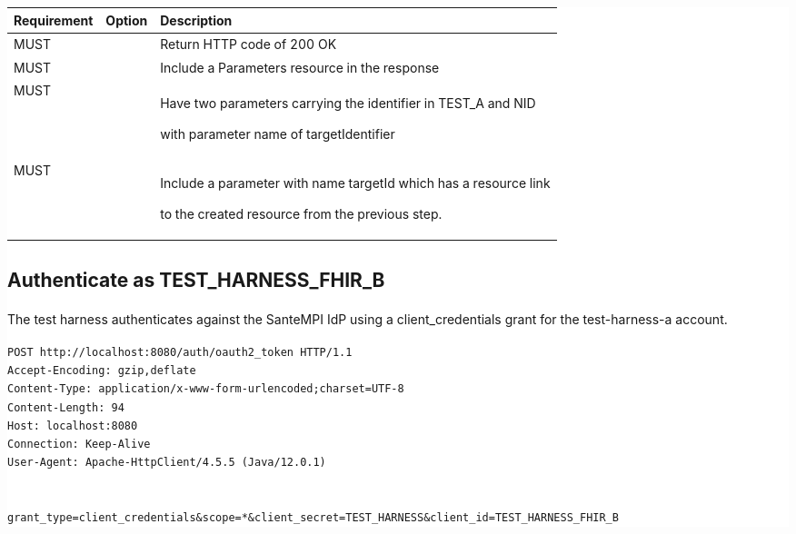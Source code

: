 <table>
  <thead>
    <tr>
      <th style="text-align:left">Requirement</th>
      <th style="text-align:left">Option</th>
      <th style="text-align:left">Description</th>
    </tr>
  </thead>
  <tbody>
    <tr>
      <td style="text-align:left">MUST</td>
      <td style="text-align:left"></td>
      <td style="text-align:left">Return HTTP code of 200 OK</td>
    </tr>
    <tr>
      <td style="text-align:left">MUST</td>
      <td style="text-align:left"></td>
      <td style="text-align:left">Include a Parameters resource in the response</td>
    </tr>
    <tr>
      <td style="text-align:left">MUST</td>
      <td style="text-align:left"></td>
      <td style="text-align:left">
        <p>Have two parameters carrying the identifier in TEST_A and NID</p>
        <p>with parameter name of targetIdentifier</p>
      </td>
    </tr>
    <tr>
      <td style="text-align:left">MUST</td>
      <td style="text-align:left"></td>
      <td style="text-align:left">
        <p>Include a parameter with name targetId which has a resource link</p>
        <p>to the created resource from the previous step.</p>
      </td>
    </tr>
  </tbody>
</table>

## Authenticate as TEST\_HARNESS\_FHIR\_B

The test harness authenticates against the SanteMPI IdP using a client\_credentials grant for the test-harness-a account.

```http
POST http://localhost:8080/auth/oauth2_token HTTP/1.1
Accept-Encoding: gzip,deflate
Content-Type: application/x-www-form-urlencoded;charset=UTF-8
Content-Length: 94
Host: localhost:8080
Connection: Keep-Alive
User-Agent: Apache-HttpClient/4.5.5 (Java/12.0.1)


grant_type=client_credentials&scope=*&client_secret=TEST_HARNESS&client_id=TEST_HARNESS_FHIR_B
```
